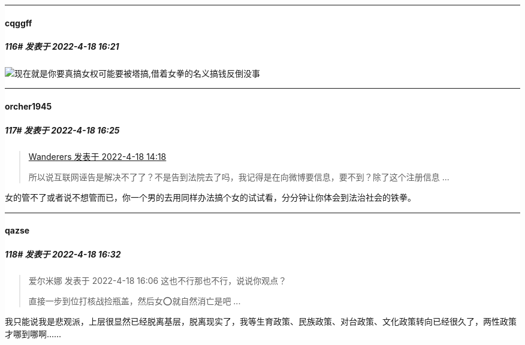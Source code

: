 *****

####  cqggff  
##### 116#       发表于 2022-4-18 16:21

<img src="https://static.saraba1st.com/image/smiley/face2017/067.png" referrerpolicy="no-referrer">现在就是你要真搞女权可能要被塔搞,借着女拳的名义搞钱反倒没事



*****

####  orcher1945  
##### 117#       发表于 2022-4-18 16:25

<blockquote><a href="httphttps://bbs.saraba1st.com/2b/forum.php?mod=redirect&amp;goto=findpost&amp;pid=55494435&amp;ptid=2065099" target="_blank">Wanderers 发表于 2022-4-18 14:18</a>

所以说互联网诬告是解决不了了？不是告到法院去了吗，我记得是在向微博要信息，要不到？除了这个注册信息 ...</blockquote>
女的管不了或者说不想管而已，你一个男的去用同样办法搞个女的试试看，分分钟让你体会到法治社会的铁拳。



*****

####  qazse  
##### 118#       发表于 2022-4-18 16:32

<blockquote>爱尔米娜 发表于 2022-4-18 16:06
这也不行那也不行，说说你观点？

直接一步到位打核战捡瓶盖，然后女⭕就自然消亡是吧 ...</blockquote>
我只能说我是悲观派，上层很显然已经脱离基层，脱离现实了，我等生育政策、民族政策、对台政策、文化政策转向已经很久了，两性政策才哪到哪啊……

